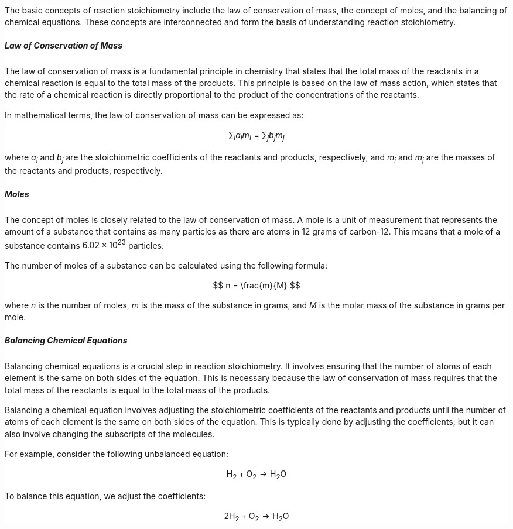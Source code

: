 The basic concepts of reaction stoichiometry include the law of conservation of mass, the concept of moles, and the balancing of chemical equations. These concepts are interconnected and form the basis of understanding reaction stoichiometry.

##### Law of Conservation of Mass

The law of conservation of mass is a fundamental principle in chemistry that states that the total mass of the reactants in a chemical reaction is equal to the total mass of the products. This principle is based on the law of mass action, which states that the rate of a chemical reaction is directly proportional to the product of the concentrations of the reactants.

In mathematical terms, the law of conservation of mass can be expressed as:

$$
\sum_{i} a_i m_i = \sum_{j} b_j m_j
$$

where $a_i$ and $b_j$ are the stoichiometric coefficients of the reactants and products, respectively, and $m_i$ and $m_j$ are the masses of the reactants and products, respectively.

##### Moles

The concept of moles is closely related to the law of conservation of mass. A mole is a unit of measurement that represents the amount of a substance that contains as many particles as there are atoms in 12 grams of carbon-12. This means that a mole of a substance contains $6.02 \times 10^{23}$ particles.

The number of moles of a substance can be calculated using the following formula:

$$
n = \frac{m}{M}
$$

where $n$ is the number of moles, $m$ is the mass of the substance in grams, and $M$ is the molar mass of the substance in grams per mole.

##### Balancing Chemical Equations

Balancing chemical equations is a crucial step in reaction stoichiometry. It involves ensuring that the number of atoms of each element is the same on both sides of the equation. This is necessary because the law of conservation of mass requires that the total mass of the reactants is equal to the total mass of the products.

Balancing a chemical equation involves adjusting the stoichiometric coefficients of the reactants and products until the number of atoms of each element is the same on both sides of the equation. This is typically done by adjusting the coefficients, but it can also involve changing the subscripts of the molecules.

For example, consider the following unbalanced equation:

$$
\text{H}_2 + \text{O}_2 \rightarrow \text{H}_2\text{O}
$$

To balance this equation, we adjust the coefficients:

$$
2\text{H}_2 + \text{O}_2 \rightarrow \text{H}_2\text{O}
$$
